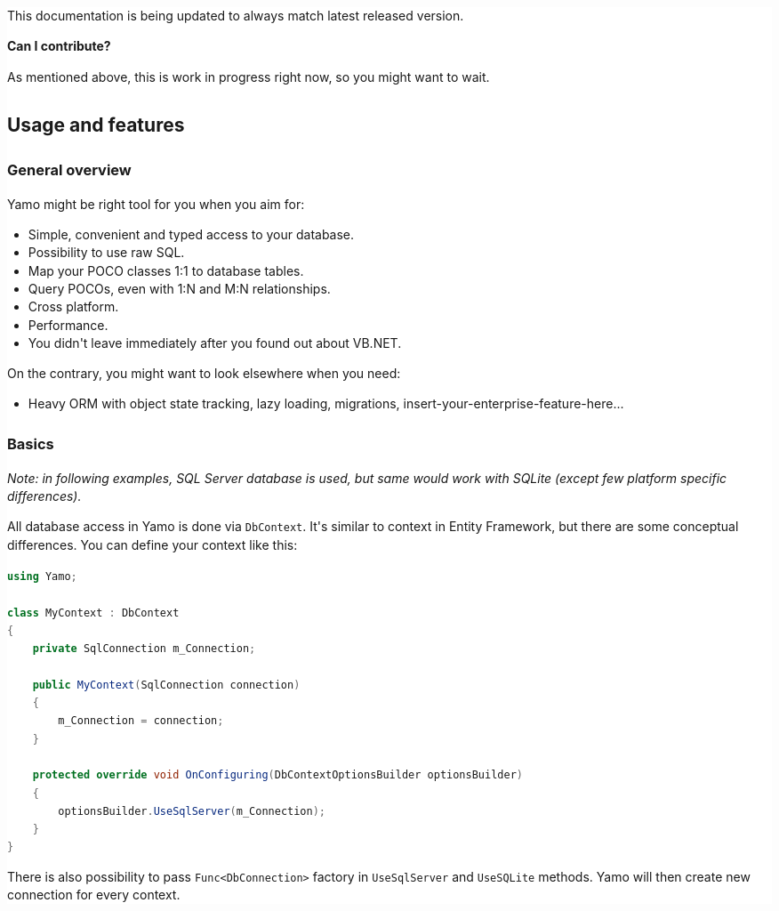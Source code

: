 This documentation is being updated to always match latest released version.

**Can I contribute?**

As mentioned above, this is work in progress right now, so you might want to wait.

## Usage and features

### General overview

Yamo might be right tool for you when you aim for:

- Simple, convenient and typed access to your database.
- Possibility to use raw SQL.
- Map your POCO classes 1:1 to database tables.
- Query POCOs, even with 1:N and M:N relationships.
- Cross platform.
- Performance.
- You didn't leave immediately after you found out about VB.NET.

On the contrary, you might want to look elsewhere when you need:

- Heavy ORM with object state tracking, lazy loading, migrations, insert-your-enterprise-feature-here...

### Basics

*Note: in following examples, SQL Server database is used, but same would work with SQLite (except few platform specific differences).*

All database access in Yamo is done via `DbContext`. It's similar to context in Entity Framework, but there are some conceptual differences. You can define your context like this:

```cs
using Yamo;

class MyContext : DbContext
{
    private SqlConnection m_Connection;

    public MyContext(SqlConnection connection)
    {
        m_Connection = connection;
    }

    protected override void OnConfiguring(DbContextOptionsBuilder optionsBuilder)
    {
        optionsBuilder.UseSqlServer(m_Connection);
    }
}
```

There is also possibility to pass `Func<DbConnection>` factory in `UseSqlServer` and `UseSQLite` methods. Yamo will then create new connection for every context.
